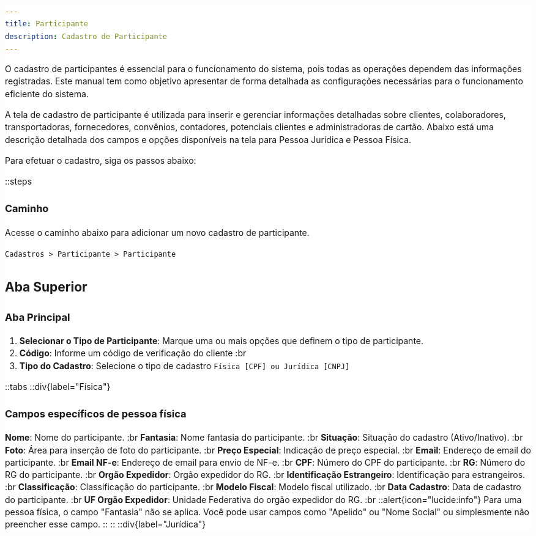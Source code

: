 ```yaml
---
title: Participante
description: Cadastro de Participante
---
```


O cadastro de participantes é essencial para o funcionamento do sistema, pois todas as operações dependem das informações registradas. Este manual tem como objetivo apresentar de forma detalhada as configurações necessárias para o funcionamento eficiente do sistema.

A tela de cadastro de participante é utilizada para inserir e gerenciar informações detalhadas sobre clientes, colaboradores, transportadoras, fornecedores, convênios, contadores, potenciais clientes e administradoras de cartão. Abaixo está uma descrição detalhada dos campos e opções disponíveis na tela para Pessoa Jurídica e Pessoa Física.

Para efetuar o cadastro, siga os passos abaixo:

::steps

### Caminho

  Acesse o caminho abaixo para adicionar um novo cadastro de participante.
  
`Cadastros > Participante > Participante`

## Aba Superior

### Aba Principal

  1. **Selecionar o Tipo de Participante**: Marque uma ou mais opções que definem o tipo de participante.
  2. **Código**: Informe um código de verificação do cliente :br
  3. **Tipo do Cadastro**: Selecione o tipo de cadastro `Física [CPF] ou Jurídica [CNPJ]`

::tabs
  ::div{label="Física"}

### Campos específicos de pessoa física

  **Nome**: Nome do participante. :br
  **Fantasia**: Nome fantasia do participante. :br
  **Situação**: Situação do cadastro (Ativo/Inativo). :br
  **Foto**: Área para inserção de foto do participante. :br
  **Preço Especial**: Indicação de preço especial. :br
  **Email**: Endereço de email do participante. :br
  **Email NF-e**: Endereço de email para envio de NF-e. :br
  **CPF**: Número do CPF do participante. :br
  **RG**: Número do RG do participante. :br
  **Orgão Expedidor**: Orgão expedidor do RG. :br
  **Identificação Estrangeiro**: Identificação para estrangeiros. :br
  **Classificação**: Classificação do participante. :br
  **Modelo Fiscal**: Modelo fiscal utilizado. :br
  **Data Cadastro**: Data de cadastro do participante. :br
  **UF Orgão Expedidor**: Unidade Federativa do orgão expedidor do RG. :br
  ::alert{icon="lucide:info"}
  Para uma pessoa física, o campo "Fantasia" não se aplica. Você pode usar campos como "Apelido" ou "Nome Social" ou simplesmente não preencher esse campo.
  ::
  ::
  ::div{label="Jurídica"}
